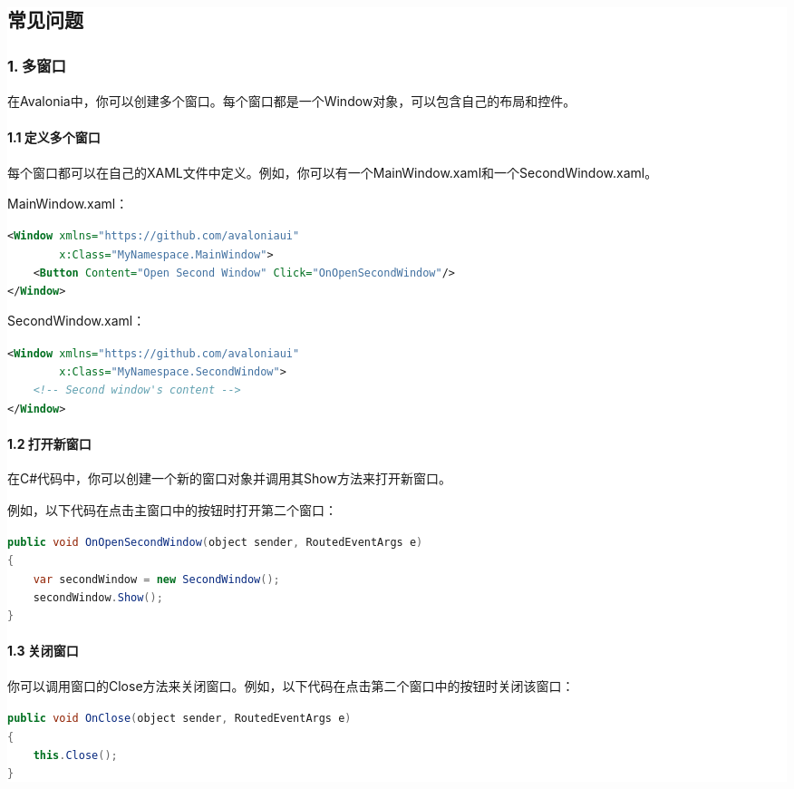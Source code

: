 

## 常见问题

### 1. 多窗口

在Avalonia中，你可以创建多个窗口。每个窗口都是一个Window对象，可以包含自己的布局和控件。

#### 1.1 定义多个窗口

每个窗口都可以在自己的XAML文件中定义。例如，你可以有一个MainWindow.xaml和一个SecondWindow.xaml。

MainWindow.xaml：

```xml
<Window xmlns="https://github.com/avaloniaui"
        x:Class="MyNamespace.MainWindow">
    <Button Content="Open Second Window" Click="OnOpenSecondWindow"/>
</Window>
```


SecondWindow.xaml：
```xml
<Window xmlns="https://github.com/avaloniaui"
        x:Class="MyNamespace.SecondWindow">
    <!-- Second window's content -->
</Window>
```

#### 1.2 打开新窗口

在C#代码中，你可以创建一个新的窗口对象并调用其Show方法来打开新窗口。

例如，以下代码在点击主窗口中的按钮时打开第二个窗口：

```java
public void OnOpenSecondWindow(object sender, RoutedEventArgs e)
{
    var secondWindow = new SecondWindow();
    secondWindow.Show();
}
```

#### 1.3 关闭窗口

你可以调用窗口的Close方法来关闭窗口。例如，以下代码在点击第二个窗口中的按钮时关闭该窗口：


```java
public void OnClose(object sender, RoutedEventArgs e)
{
    this.Close();
}
```
```xml
```
```xml
```
```xml
```
```xml
```

